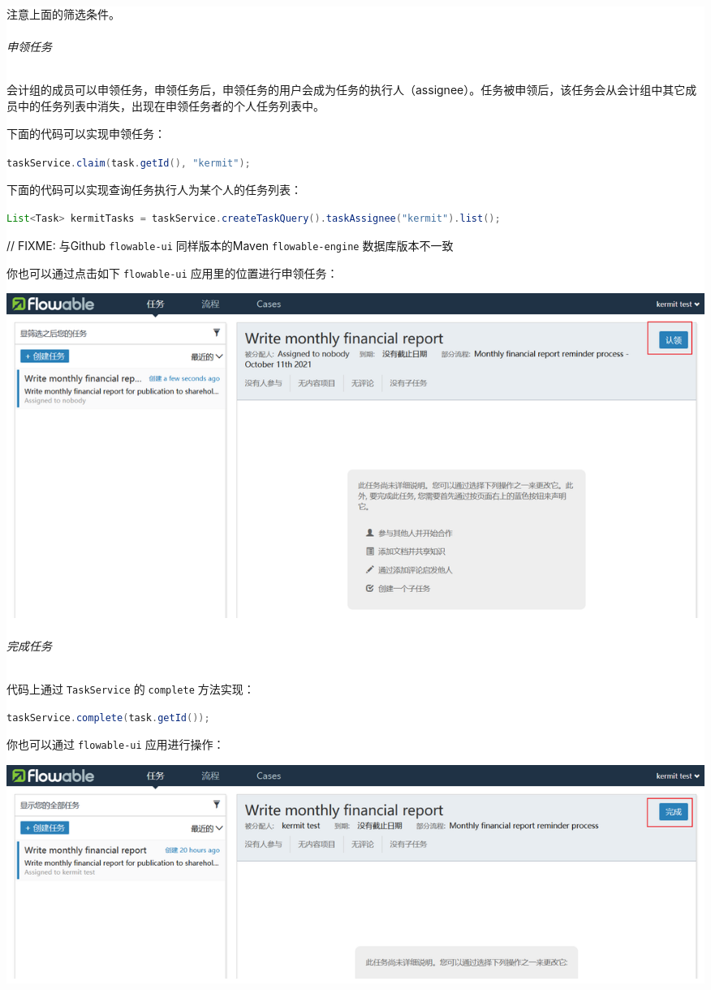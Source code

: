 注意上面的筛选条件。

###### 申领任务

会计组的成员可以申领任务，申领任务后，申领任务的用户会成为任务的执行人（assignee）。任务被申领后，该任务会从会计组中其它成员中的任务列表中消失，出现在申领任务者的个人任务列表中。

下面的代码可以实现申领任务：

```java
taskService.claim(task.getId(), "kermit");
```

下面的代码可以实现查询任务执行人为某个人的任务列表：

```java
List<Task> kermitTasks = taskService.createTaskQuery().taskAssignee("kermit").list();
```

// FIXME: 与Github `flowable-ui` 同样版本的Maven `flowable-engine` 数据库版本不一致

你也可以通过点击如下 `flowable-ui` 应用里的位置进行申领任务：

![Snipaste_2021-10-11_14-39-08.png](../../img/BPMN/Snipaste_2021-10-11_14-39-08.png)

###### 完成任务

代码上通过 `TaskService` 的 `complete` 方法实现：

```java
taskService.complete(task.getId());
```

你也可以通过 `flowable-ui` 应用进行操作：

![Snipaste_2021-10-12_10-59-32.png](../../img/BPMN/Snipaste_2021-10-12_10-59-32.png)

